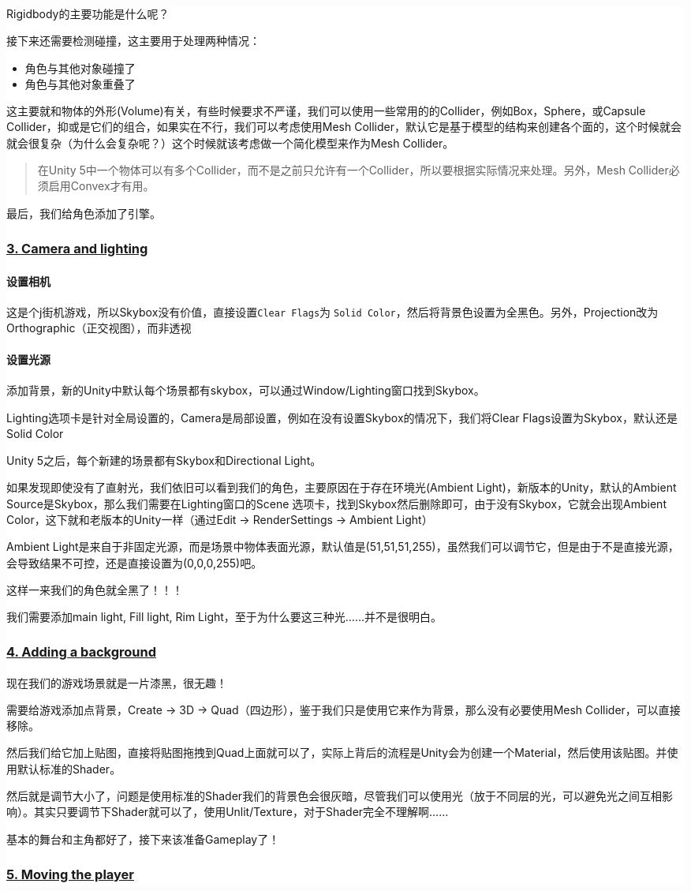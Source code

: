 Rigidbody的主要功能是什么呢？

接下来还需要检测碰撞，这主要用于处理两种情况：

* 角色与其他对象碰撞了
* 角色与其他对象重叠了

这主要就和物体的外形(Volume)有关，有些时候要求不严谨，我们可以使用一些常用的的Collider，例如Box，Sphere，或Capsule Collider，抑或是它们的组合，如果实在不行，我们可以考虑使用Mesh Collider，默认它是基于模型的结构来创建各个面的，这个时候就会就会很复杂（为什么会复杂呢？）这个时候就该考虑做一个简化模型来作为Mesh Collider。

> 在Unity 5中一个物体可以有多个Collider，而不是之前只允许有一个Collider，所以要根据实际情况来处理。另外，Mesh Collider必须启用Convex才有用。

最后，我们给角色添加了引擎。


### [3. Camera and lighting](https://unity3d.com/learn/tutorials/projects/space-shooter-tutorial/camera-and-lighting?playlist=17147)

#### 设置相机

这是个j街机游戏，所以Skybox没有价值，直接设置`Clear Flags`为 `Solid Color`，然后将背景色设置为全黑色。另外，Projection改为Orthographic（正交视图），而非透视



#### 设置光源

添加背景，新的Unity中默认每个场景都有skybox，可以通过Window/Lighting窗口找到Skybox。

Lighting选项卡是针对全局设置的，Camera是局部设置，例如在没有设置Skybox的情况下，我们将Clear Flags设置为Skybox，默认还是Solid Color

Unity 5之后，每个新建的场景都有Skybox和Directional Light。

如果发现即使没有了直射光，我们依旧可以看到我们的角色，主要原因在于存在环境光(Ambient Light)，新版本的Unity，默认的Ambient Source是Skybox，那么我们需要在Lighting窗口的Scene 选项卡，找到Skybox然后删除即可，由于没有Skybox，它就会出现Ambient Color，这下就和老版本的Unity一样（通过Edit -> RenderSettings -> Ambient Light）

Ambient Light是来自于非固定光源，而是场景中物体表面光源，默认值是(51,51,51,255)，虽然我们可以调节它，但是由于不是直接光源，会导致结果不可控，还是直接设置为(0,0,0,255)吧。

这样一来我们的角色就全黑了！！！

我们需要添加main light, Fill light, Rim Light，至于为什么要这三种光……并不是很明白。

### [4. Adding a background](https://unity3d.com/learn/tutorials/projects/space-shooter/adding-a-background?playlist=17147)

现在我们的游戏场景就是一片漆黑，很无趣！

需要给游戏添加点背景，Create -> 3D -> Quad（四边形），鉴于我们只是使用它来作为背景，那么没有必要使用Mesh Collider，可以直接移除。

然后我们给它加上贴图，直接将贴图拖拽到Quad上面就可以了，实际上背后的流程是Unity会为创建一个Material，然后使用该贴图。并使用默认标准的Shader。

然后就是调节大小了，问题是使用标准的Shader我们的背景色会很灰暗，尽管我们可以使用光（放于不同层的光，可以避免光之间互相影响）。其实只要调节下Shader就可以了，使用Unlit/Texture，对于Shader完全不理解啊……

基本的舞台和主角都好了，接下来该准备Gameplay了！

### [5. Moving the player](https://unity3d.com/earn/tutorials/projects/space-shooter/moving-the-player?playlist=17147)
